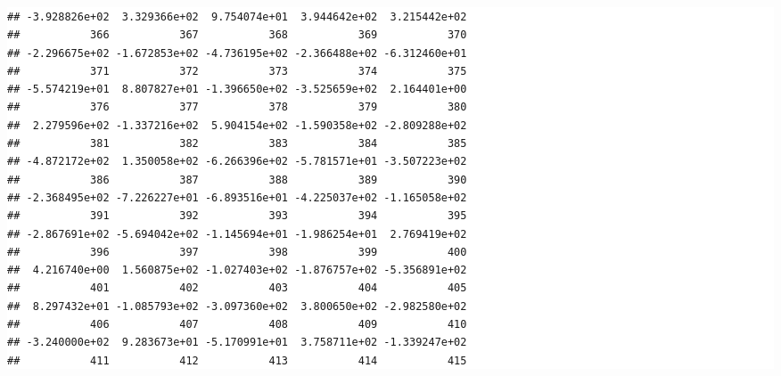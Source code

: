     ## -3.928826e+02  3.329366e+02  9.754074e+01  3.944642e+02  3.215442e+02 
    ##           366           367           368           369           370 
    ## -2.296675e+02 -1.672853e+02 -4.736195e+02 -2.366488e+02 -6.312460e+01 
    ##           371           372           373           374           375 
    ## -5.574219e+01  8.807827e+01 -1.396650e+02 -3.525659e+02  2.164401e+00 
    ##           376           377           378           379           380 
    ##  2.279596e+02 -1.337216e+02  5.904154e+02 -1.590358e+02 -2.809288e+02 
    ##           381           382           383           384           385 
    ## -4.872172e+02  1.350058e+02 -6.266396e+02 -5.781571e+01 -3.507223e+02 
    ##           386           387           388           389           390 
    ## -2.368495e+02 -7.226227e+01 -6.893516e+01 -4.225037e+02 -1.165058e+02 
    ##           391           392           393           394           395 
    ## -2.867691e+02 -5.694042e+02 -1.145694e+01 -1.986254e+01  2.769419e+02 
    ##           396           397           398           399           400 
    ##  4.216740e+00  1.560875e+02 -1.027403e+02 -1.876757e+02 -5.356891e+02 
    ##           401           402           403           404           405 
    ##  8.297432e+01 -1.085793e+02 -3.097360e+02  3.800650e+02 -2.982580e+02 
    ##           406           407           408           409           410 
    ## -3.240000e+02  9.283673e+01 -5.170991e+01  3.758711e+02 -1.339247e+02 
    ##           411           412           413           414           415 